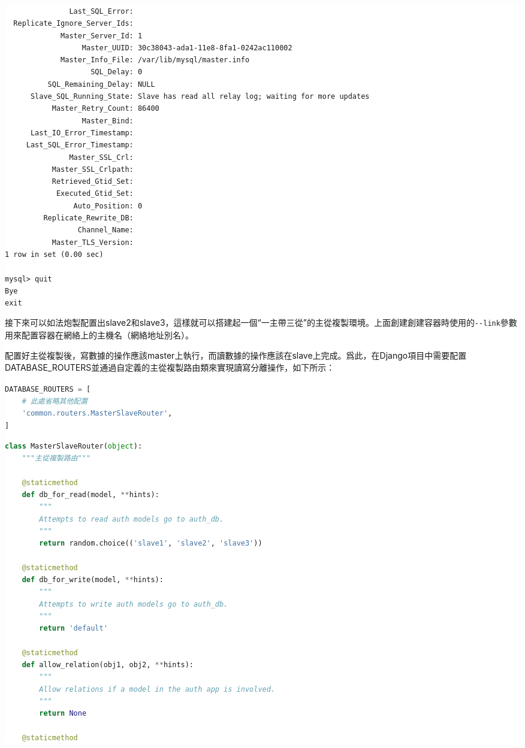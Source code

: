    ```Shell
                  Last_SQL_Error:
     Replicate_Ignore_Server_Ids:
                Master_Server_Id: 1
                     Master_UUID: 30c38043-ada1-11e8-8fa1-0242ac110002
                Master_Info_File: /var/lib/mysql/master.info
                       SQL_Delay: 0
             SQL_Remaining_Delay: NULL
         Slave_SQL_Running_State: Slave has read all relay log; waiting for more updates
              Master_Retry_Count: 86400
                     Master_Bind:
         Last_IO_Error_Timestamp:
        Last_SQL_Error_Timestamp:
                  Master_SSL_Crl:
              Master_SSL_Crlpath:
              Retrieved_Gtid_Set:
               Executed_Gtid_Set:
                   Auto_Position: 0
            Replicate_Rewrite_DB:
                    Channel_Name:
              Master_TLS_Version:
   1 row in set (0.00 sec)
   
   mysql> quit
   Bye
   exit
   ```

   接下來可以如法炮製配置出slave2和slave3，這樣就可以搭建起一個“一主帶三從”的主從複製環境。上面創建創建容器時使用的`--link`參數用來配置容器在網絡上的主機名（網絡地址別名）。

配置好主從複製後，寫數據的操作應該master上執行，而讀數據的操作應該在slave上完成。爲此，在Django項目中需要配置DATABASE_ROUTERS並通過自定義的主從複製路由類來實現讀寫分離操作，如下所示：

```Python
DATABASE_ROUTERS = [
    # 此處省略其他配置
    'common.routers.MasterSlaveRouter',
]
```

```Python
class MasterSlaveRouter(object):
    """主從複製路由"""

    @staticmethod
    def db_for_read(model, **hints):
        """
        Attempts to read auth models go to auth_db.
        """
        return random.choice(('slave1', 'slave2', 'slave3'))

    @staticmethod
    def db_for_write(model, **hints):
        """
        Attempts to write auth models go to auth_db.
        """
        return 'default'

    @staticmethod
    def allow_relation(obj1, obj2, **hints):
        """
        Allow relations if a model in the auth app is involved.
        """
        return None

    @staticmethod
```